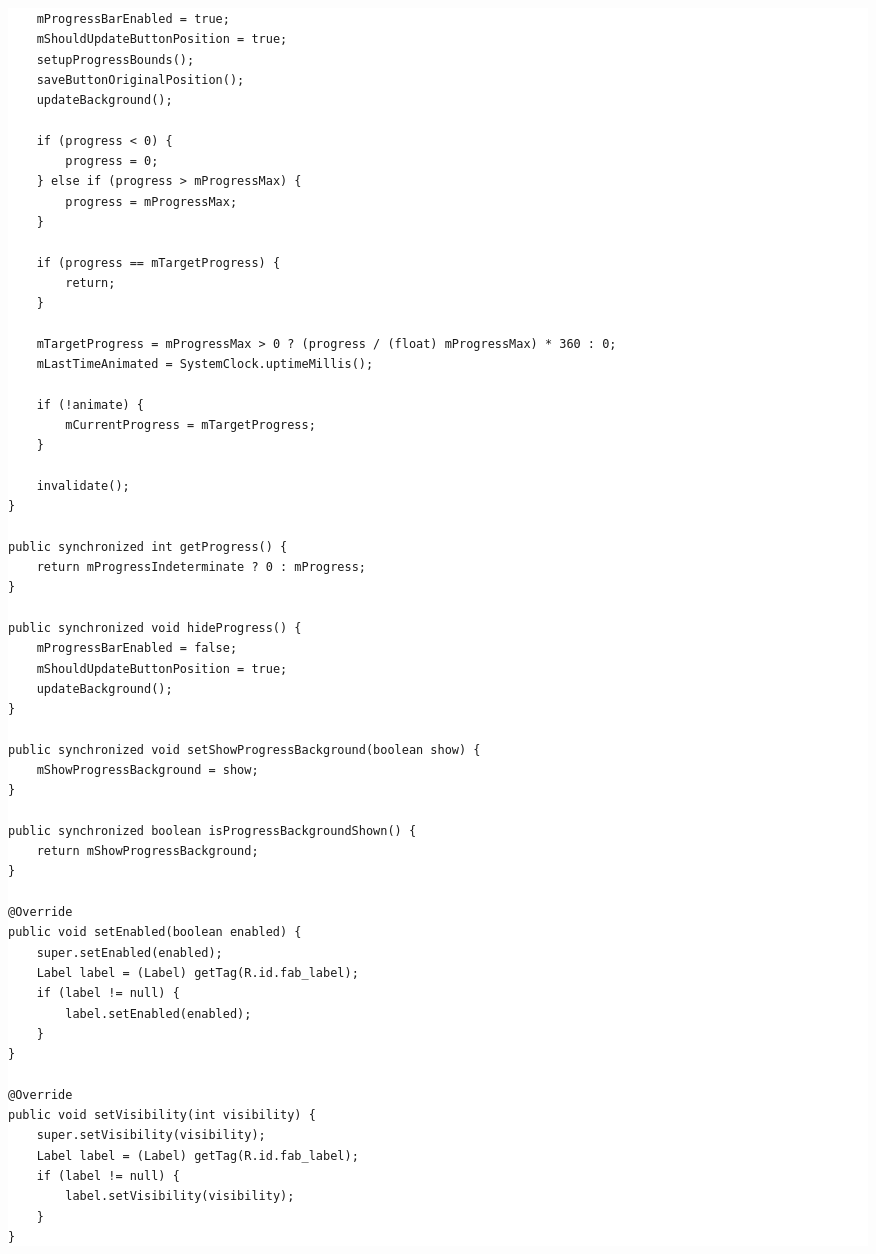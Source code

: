         mProgressBarEnabled = true;
        mShouldUpdateButtonPosition = true;
        setupProgressBounds();
        saveButtonOriginalPosition();
        updateBackground();

        if (progress < 0) {
            progress = 0;
        } else if (progress > mProgressMax) {
            progress = mProgressMax;
        }

        if (progress == mTargetProgress) {
            return;
        }

        mTargetProgress = mProgressMax > 0 ? (progress / (float) mProgressMax) * 360 : 0;
        mLastTimeAnimated = SystemClock.uptimeMillis();

        if (!animate) {
            mCurrentProgress = mTargetProgress;
        }

        invalidate();
    }

    public synchronized int getProgress() {
        return mProgressIndeterminate ? 0 : mProgress;
    }

    public synchronized void hideProgress() {
        mProgressBarEnabled = false;
        mShouldUpdateButtonPosition = true;
        updateBackground();
    }

    public synchronized void setShowProgressBackground(boolean show) {
        mShowProgressBackground = show;
    }

    public synchronized boolean isProgressBackgroundShown() {
        return mShowProgressBackground;
    }

    @Override
    public void setEnabled(boolean enabled) {
        super.setEnabled(enabled);
        Label label = (Label) getTag(R.id.fab_label);
        if (label != null) {
            label.setEnabled(enabled);
        }
    }

    @Override
    public void setVisibility(int visibility) {
        super.setVisibility(visibility);
        Label label = (Label) getTag(R.id.fab_label);
        if (label != null) {
            label.setVisibility(visibility);
        }
    }

